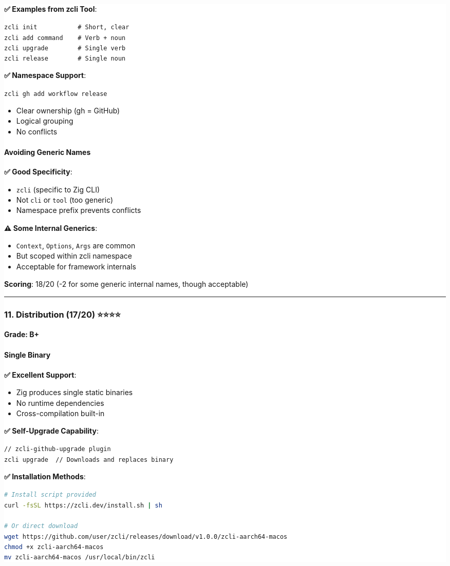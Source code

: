 **✅ Examples from zcli Tool**:
```
zcli init           # Short, clear
zcli add command    # Verb + noun
zcli upgrade        # Single verb
zcli release        # Single noun
```

**✅ Namespace Support**:
```
zcli gh add workflow release
```
- Clear ownership (gh = GitHub)
- Logical grouping
- No conflicts

#### Avoiding Generic Names

**✅ Good Specificity**:
- `zcli` (specific to Zig CLI)
- Not `cli` or `tool` (too generic)
- Namespace prefix prevents conflicts

**⚠️ Some Internal Generics**:
- `Context`, `Options`, `Args` are common
- But scoped within zcli namespace
- Acceptable for framework internals

**Scoring**: 18/20 (-2 for some generic internal names, though acceptable)

---

### 11. Distribution (17/20) ⭐⭐⭐⭐

**Grade: B+**

#### Single Binary

**✅ Excellent Support**:
- Zig produces single static binaries
- No runtime dependencies
- Cross-compilation built-in

**✅ Self-Upgrade Capability**:
```zig
// zcli-github-upgrade plugin
zcli upgrade  // Downloads and replaces binary
```

**✅ Installation Methods**:
```bash
# Install script provided
curl -fsSL https://zcli.dev/install.sh | sh

# Or direct download
wget https://github.com/user/zcli/releases/download/v1.0.0/zcli-aarch64-macos
chmod +x zcli-aarch64-macos
mv zcli-aarch64-macos /usr/local/bin/zcli
```
